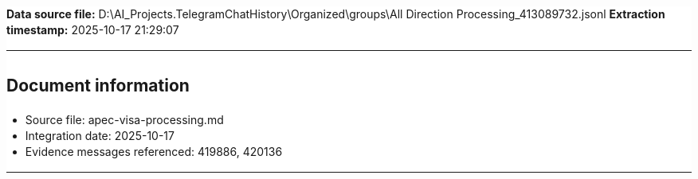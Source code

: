 **Data source file:** D:\AI_Projects\.TelegramChatHistory\Organized\groups\All Direction Processing_413089732.jsonl
**Extraction timestamp:** 2025-10-17 21:29:07

---

## Document information

- Source file: apec-visa-processing.md
- Integration date: 2025-10-17
- Evidence messages referenced: 419886, 420136

---
